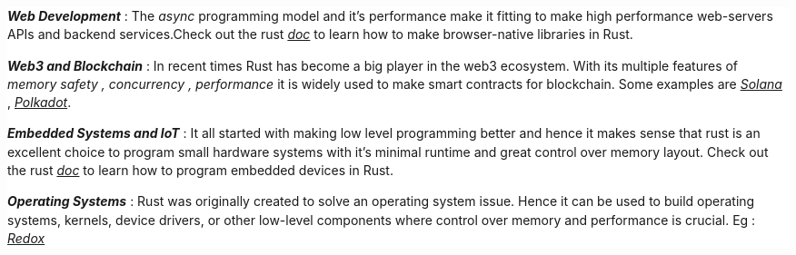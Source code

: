 **_Web Development_** : The _async_ programming model and it’s performance make it fitting to make high performance web-servers APIs and backend services.Check out the rust _[doc](https://rustwasm.github.io/docs/book/)_ to learn how to make browser-native libraries in Rust.

**_Web3 and Blockchain_** : In recent times Rust has become a big player in the web3 ecosystem. With its multiple features of _memory safety , concurrency , performance_ it is widely used to make smart contracts for blockchain. Some examples are _[Solana](https://solana.com/docs/programs/rust)_ , _[Polkadot](https://crates.io/crates/polkadot)_.

**_Embedded Systems and IoT_** : It all started with making low level programming better and hence it makes sense that rust is an excellent choice to program small hardware systems with it’s minimal runtime and great control over memory layout. Check out the rust _[doc](https://rustwasm.github.io/docs/book/)_ to learn how to program embedded devices in Rust.

**_Operating Systems_** : Rust was originally created to solve an operating system issue. Hence it can be used to build operating systems, kernels, device drivers, or other low-level components where control over memory and performance is crucial. Eg : _[Redox](https://www.redox-os.org/)_


